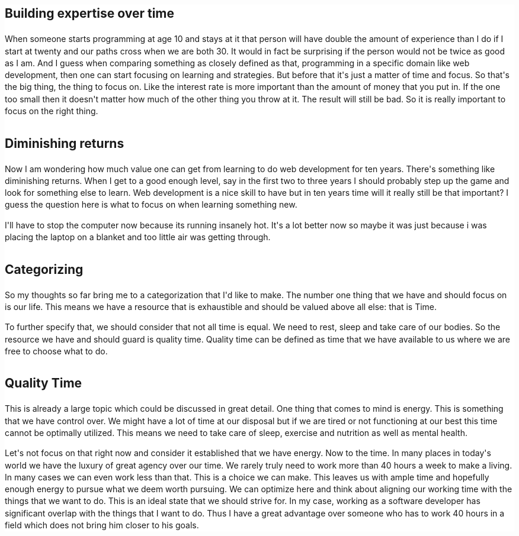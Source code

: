## Building expertise over time

When someone starts programming at age 10 and stays at it that person will have
double the amount of experience than I do if I start at twenty and our paths
cross when we are both 30. It would in fact be surprising if the person would
not be twice as good as I am. And I guess when comparing something as closely
defined as that, programming in a specific domain like web development, then
one can start focusing on learning and strategies. But before that it's just a
matter of time and focus. So that's the big thing, the thing to focus on. Like
the interest rate is more important than the amount of money that you put in.
If the one too small then it doesn't matter how much of the other thing you
throw at it. The result will still be bad. So it is really important to focus
on the right thing.

## Diminishing returns

Now I am wondering how much value one can get from learning to do web
development for ten years. There's something like diminishing returns. When I
get to a good enough level, say in the first two to three years I should
probably step up the game and look for something else to learn. Web development
is a nice skill to have but in ten years time will it really still be that
important? I guess the question here is what to focus on when learning
something new.

I'll have to stop the computer now because its running insanely hot. It's a lot
better now so maybe it was just because i was placing the laptop on a blanket
and too little air was getting through.

## Categorizing

So my thoughts so far bring me to a categorization that I'd like to make. The
number one thing that we have and should focus on is our life. This means we
have a resource that is exhaustible and should be valued above all else: that
is Time. 

To further specify that, we should consider that not all time is equal.
We need to rest, sleep and take care of our bodies. So the resource we 
have and should guard is quality time. Quality time can be defined as time 
that we have available to us where we are free to choose what to do.

## Quality Time

This is already a large topic which could be discussed in great detail. One
thing that comes to mind is energy. This is something that we have control
over. We might have a lot of time at our disposal but if we are tired or not
functioning at our best this time cannot be optimally utilized. This means
we need to take care of sleep, exercise and nutrition as well as mental health.

Let's not focus on that right now and consider it established that we have
energy. Now to the time. In many places in today's world we have the luxury of
great agency over our time. We rarely truly need to work more than 40 hours a
week to make a living. In many cases we can even work less than that. This is a
choice we can make. This leaves us with ample time and hopefully enough energy
to pursue what we deem worth pursuing. We can optimize here and think about
aligning our working time with the things that we want to do. This is an ideal
state that we should strive for. In my case, working as a software developer
has significant overlap with the things that I want to do. Thus I have a great
advantage over someone who has to work 40 hours in a field which does not bring
him closer to his goals.
